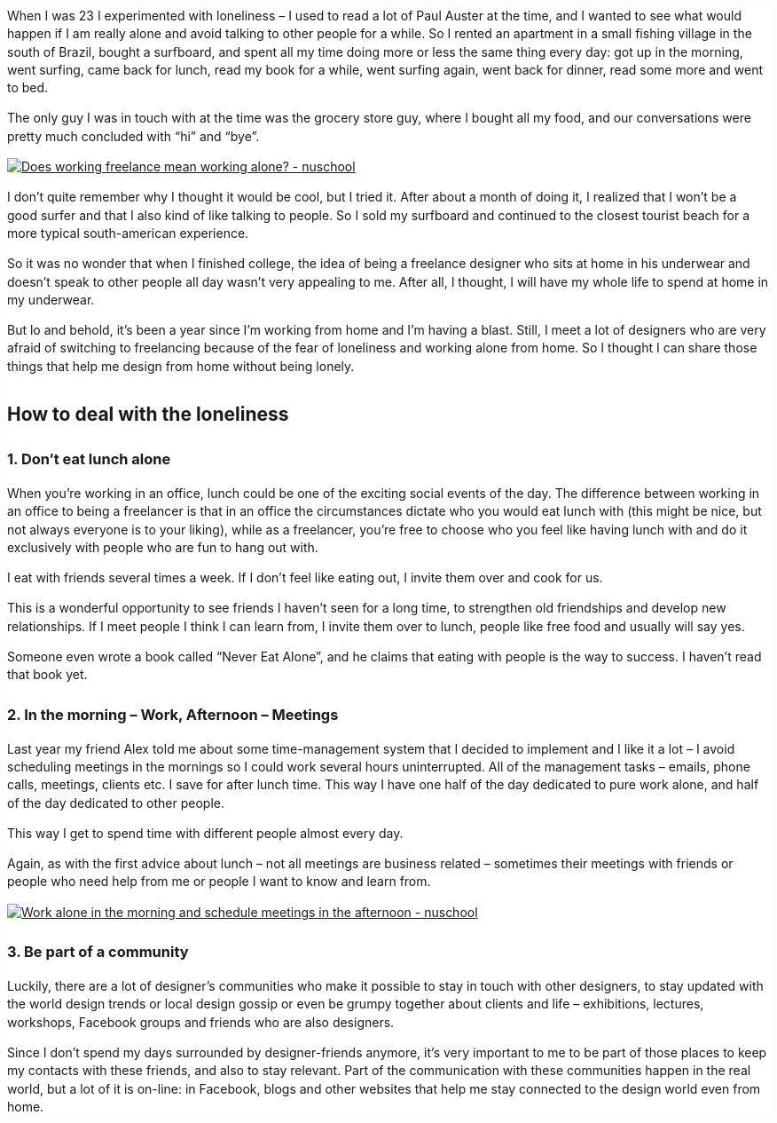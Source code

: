
<p>When I was 23 I experimented with loneliness &#8211; I used to read a lot of Paul Auster at the time, and I wanted to see what would happen if I am really alone and avoid talking to other people for a while. So I rented an apartment in a small fishing village in the south of Brazil, bought a surfboard, and spent all my time doing more or less the same thing every day: got up in the morning, went surfing, came back for lunch, read my book for a while, went surfing again, went back for dinner, read some more and went to bed.</p>
<p>The only guy I was in touch with at the time was the grocery store guy, where I bought all my food, and our conversations were pretty much concluded with &#8220;hi&#8221; and &#8220;bye&#8221;.</p>
<p><a href="https://d1h06o8peg3yk5.cloudfront.net/wp-content/uploads/2015/03/pablo-16.png"><img loading="lazy" class="alignnone size-full wp-image-1175" style="-moz-box-shadow: 0px 0px 10px 5px  #000; -webkit-box-shadow: 0px 0px  #000; box-shadow: 0px 0px   #000; ; behavior: url('http://thenuschool.com/wp-content/plugins/roundit/pie/PIE.php'); position: relative;" src="https://d1h06o8peg3yk5.cloudfront.net/wp-content/uploads/2015/03/pablo-16.png" alt="Does working freelance mean working alone? - nuschool" width="1024" height="512" /></a></p>
<p>I don&#8217;t quite remember why I thought it would be cool, but I tried it. After about a month of doing it, I realized that I won&#8217;t be a good surfer and that I also kind of like talking to people. So I sold my surfboard and continued to the closest tourist beach for a more typical south-<span id="05fe03d3-3f7b-42ce-90ef-a9e7da6109bd" class="GINGER_SOFTWARE_mark"><span id="ae7f55f1-fe48-4854-a554-089d0bf6c2c3" class="GINGER_SOFTWARE_mark">american</span></span> experience.</p>
<p>So it was no wonder that when I finished college, the idea of being a freelance designer who sits at home in his underwear and doesn&#8217;t speak to other people all day wasn&#8217;t very appealing to me. After all, I thought, I will have my whole life to spend at home in my underwear.</p>
<p>But lo and behold, it&#8217;s been a year since I&#8217;m working from home and I&#8217;m having a blast. Still, I meet a lot of designers who are very afraid of switching to freelancing because of the fear of loneliness and working alone from home. So I thought I can share those things that help me design from home without being lonely.</p>
<h2>How to deal with the loneliness</h2>
<h3>1. Don&#8217;t eat lunch alone</h3>
<p>When you&#8217;re working in an office, lunch could be one of the exciting social events of the day. The difference between working in an office to being a freelancer is that in an office the circumstances dictate who you would eat lunch with (this might be nice, but not always everyone is to your liking), while as a freelancer, you&#8217;re free to choose who you feel like having lunch with and do it exclusively with people who are fun to hang out with.</p>
<p>I eat with friends several times a week. If I don&#8217;t feel like eating out, I invite them over and cook for us.</p>
<p>This is a wonderful opportunity to see friends I haven&#8217;t seen for a long time, to strengthen old friendships and develop new relationships. If I meet people I think I can learn from, I invite them over <span id="a0677ab5-9b26-4839-afa7-5ed228737078" class="GINGER_SOFTWARE_mark"><span id="88779d51-4b69-4dd8-889c-0a54cc16418c" class="GINGER_SOFTWARE_mark">to</span></span> lunch, people like free food and usually will say yes.</p>
<p>Someone even wrote a book called &#8220;Never Eat Alone&#8221;, and he claims that eating with people is the way to success. I haven&#8217;t read that book yet.</p>
<h3>2. In the morning &#8211; Work, Afternoon &#8211; Meetings</h3>
<p>Last year my friend Alex told me about some time-management system that I decided to implement and I like it a lot &#8211; I avoid scheduling meetings in the mornings so I could work several hours uninterrupted. All of the management tasks &#8211; emails, phone calls, meetings, clients etc. I save for after lunch time. This way I have one half of the day dedicated to pure work alone, and half of the day dedicated to other people.</p>
<p>This way I get to spend time with different people almost every day.</p>
<p>Again, as with the first advice about lunch &#8211; not all meetings are business related &#8211; sometimes their meetings with friends or people who need help from me or people I want to know and learn from.</p>
<p><a href="https://d1h06o8peg3yk5.cloudfront.net/wp-content/uploads/2014/09/pablo-9.png"><img loading="lazy" class="alignnone size-full wp-image-1159" style="-moz-box-shadow: 0px 0px 10px 5px  #000; -webkit-box-shadow: 0px 0px  #000; box-shadow: 0px 0px   #000; ; behavior: url('http://thenuschool.com/wp-content/plugins/roundit/pie/PIE.php'); position: relative;" src="https://d1h06o8peg3yk5.cloudfront.net/wp-content/uploads/2014/09/pablo-9.png" alt="Work alone in the morning and schedule meetings in the afternoon  - nuschool" width="1024" height="512" /></a></p>
<h3>3. Be part of a community</h3>
<p>Luckily, there are a lot of designer&#8217;s communities who make it possible to stay in touch with other designers, to stay updated with the world design trends or local design gossip or even be grumpy together about clients and life &#8211; exhibitions, lectures, workshops, Facebook groups and friends who are also designers.</p>
<p>Since I don&#8217;t spend my days surrounded by designer-friends anymore, it&#8217;s very important to me to be part of those places to keep my contacts with these friends, and also to stay relevant. Part of the communication with these communities happen in the real world, but a lot of it is on-line: in Facebook, blogs and other websites that help me stay connected to the design world even from home.</p>